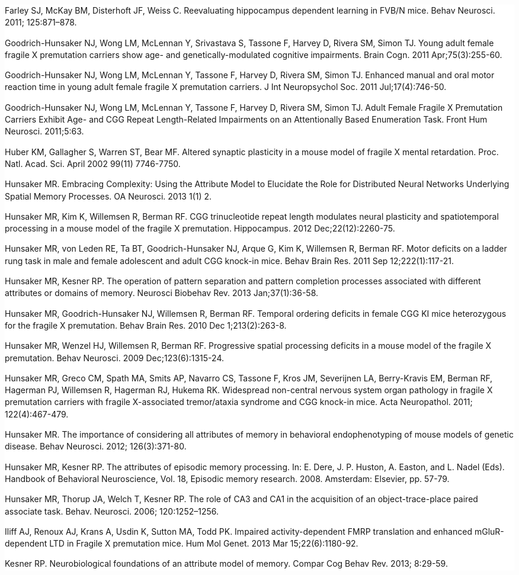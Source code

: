 Farley SJ, McKay BM, Disterhoft JF, Weiss C. Reevaluating hippocampus dependent learning in FVB/N mice. Behav Neurosci. 2011; 125:871–878.

Goodrich-Hunsaker NJ, Wong LM, McLennan Y, Srivastava S, Tassone F, Harvey D, Rivera SM, Simon TJ. Young adult female fragile X premutation carriers show age- and genetically-modulated cognitive impairments. Brain Cogn. 2011 Apr;75(3):255-60.

Goodrich-Hunsaker NJ, Wong LM, McLennan Y, Tassone F, Harvey D, Rivera SM, Simon TJ. Enhanced manual and oral motor reaction time in young adult female fragile X premutation carriers. J Int Neuropsychol Soc. 2011 Jul;17(4):746-50.

Goodrich-Hunsaker NJ, Wong LM, McLennan Y, Tassone F, Harvey D, Rivera SM, Simon TJ. Adult Female Fragile X Premutation Carriers Exhibit Age- and CGG Repeat Length-Related Impairments on an Attentionally Based Enumeration Task. Front Hum Neurosci. 2011;5:63.

Huber KM, Gallagher S, Warren ST, Bear MF. Altered synaptic plasticity in a mouse model of fragile X mental retardation. Proc. Natl. Acad. Sci. April 2002 99(11) 7746-7750.

Hunsaker MR. Embracing Complexity: Using the Attribute Model to Elucidate the Role for Distributed Neural Networks Underlying Spatial Memory Processes. OA Neurosci. 2013 1(1) 2.

Hunsaker MR, Kim K, Willemsen R, Berman RF. CGG trinucleotide repeat length modulates neural plasticity and spatiotemporal processing in a mouse model of the fragile X premutation. Hippocampus. 2012 Dec;22(12):2260-75.

Hunsaker MR, von Leden RE, Ta BT, Goodrich-Hunsaker NJ, Arque G, Kim K, Willemsen R, Berman RF. Motor deficits on a ladder rung task in male and female adolescent and adult CGG knock-in mice. Behav Brain Res. 2011 Sep 12;222(1):117-21.

Hunsaker MR, Kesner RP. The operation of pattern separation and pattern completion processes associated with different attributes or domains of memory. Neurosci Biobehav Rev. 2013 Jan;37(1):36-58.

Hunsaker MR, Goodrich-Hunsaker NJ, Willemsen R, Berman RF. Temporal ordering deficits in female CGG KI mice heterozygous for the fragile X premutation. Behav Brain Res. 2010 Dec 1;213(2):263-8.

Hunsaker MR, Wenzel HJ, Willemsen R, Berman RF. Progressive spatial processing deficits in a mouse model of the fragile X premutation. Behav Neurosci. 2009 Dec;123(6):1315-24.

Hunsaker MR, Greco CM, Spath MA, Smits AP, Navarro CS, Tassone F, Kros JM, Severijnen LA, Berry-Kravis EM, Berman RF, Hagerman PJ, Willemsen R, Hagerman RJ, Hukema RK. Widespread non-central nervous system organ pathology in fragile X premutation carriers with fragile X-associated tremor/ataxia syndrome and CGG knock-in mice. Acta Neuropathol. 2011; 122(4):467-479.

Hunsaker MR. The importance of considering all attributes of memory in behavioral endophenotyping of mouse models of genetic disease. Behav Neurosci. 2012; 126(3):371-80.

Hunsaker MR, Kesner RP. The attributes of episodic memory processing. In: E. Dere, J. P. Huston, A. Easton, and L. Nadel (Eds). Handbook of Behavioral Neuroscience, Vol. 18, Episodic memory research. 2008. Amsterdam: Elsevier, pp. 57-79.

Hunsaker MR, Thorup JA, Welch T, Kesner RP. The role of CA3 and CA1 in the acquisition of an object-trace-place paired associate task. Behav. Neurosci. 2006; 120:1252–1256.

Iliff AJ, Renoux AJ, Krans A, Usdin K, Sutton MA, Todd PK. Impaired activity-dependent FMRP translation and enhanced mGluR-dependent LTD in Fragile X premutation mice. Hum Mol Genet. 2013 Mar 15;22(6):1180-92.

Kesner RP. Neurobiological foundations of an attribute model of memory. Compar Cog Behav Rev. 2013; 8:29-59.
